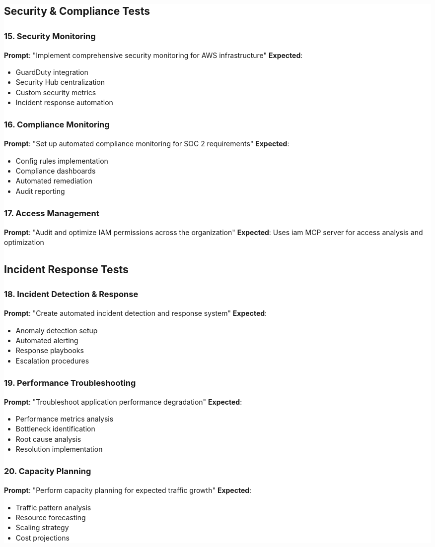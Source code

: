 ## Security & Compliance Tests

### 15. Security Monitoring
**Prompt**: "Implement comprehensive security monitoring for AWS infrastructure"
**Expected**:
- GuardDuty integration
- Security Hub centralization
- Custom security metrics
- Incident response automation

### 16. Compliance Monitoring
**Prompt**: "Set up automated compliance monitoring for SOC 2 requirements"
**Expected**:
- Config rules implementation
- Compliance dashboards
- Automated remediation
- Audit reporting

### 17. Access Management
**Prompt**: "Audit and optimize IAM permissions across the organization"
**Expected**: Uses iam MCP server for access analysis and optimization

## Incident Response Tests

### 18. Incident Detection & Response
**Prompt**: "Create automated incident detection and response system"
**Expected**:
- Anomaly detection setup
- Automated alerting
- Response playbooks
- Escalation procedures

### 19. Performance Troubleshooting
**Prompt**: "Troubleshoot application performance degradation"
**Expected**:
- Performance metrics analysis
- Bottleneck identification
- Root cause analysis
- Resolution implementation

### 20. Capacity Planning
**Prompt**: "Perform capacity planning for expected traffic growth"
**Expected**:
- Traffic pattern analysis
- Resource forecasting
- Scaling strategy
- Cost projections
